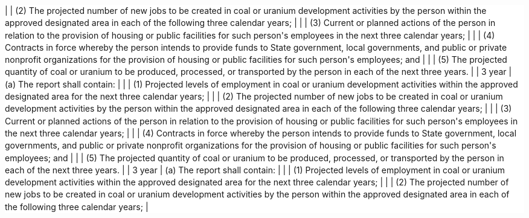 |            |                 (2) The projected number of new jobs to be created in coal or uranium development activities by the person within the approved designated area in each of the following three calendar years;                                                                                                                                                                                                                             |
|            |                 (3) Current or planned actions of the person in relation to the provision of housing or public facilities for such person's employees in the next three calendar years;                                                                                                                                                                                                                                                   |
|            |                 (4) Contracts in force whereby the person intends to provide funds to State government, local governments, and public or private nonprofit organizations for the provision of housing or public facilities for such person's employees; and                                                                                                                                                                               |
|            |                 (5) The projected quantity of coal or uranium to be produced, processed, or transported by the person in each of the next three years.                                                                                                                                                                                                                                                                                    |
| 3 year     | (a) The report shall contain:                                                                                                                                                                                                                                                                                                                                                                                                             |
|            |                 (1) Projected levels of employment in coal or uranium development activities within the approved designated area for the next three calendar years;                                                                                                                                                                                                                                                                       |
|            |                 (2) The projected number of new jobs to be created in coal or uranium development activities by the person within the approved designated area in each of the following three calendar years;                                                                                                                                                                                                                             |
|            |                 (3) Current or planned actions of the person in relation to the provision of housing or public facilities for such person's employees in the next three calendar years;                                                                                                                                                                                                                                                   |
|            |                 (4) Contracts in force whereby the person intends to provide funds to State government, local governments, and public or private nonprofit organizations for the provision of housing or public facilities for such person's employees; and                                                                                                                                                                               |
|            |                 (5) The projected quantity of coal or uranium to be produced, processed, or transported by the person in each of the next three years.                                                                                                                                                                                                                                                                                    |
| 3 year     | (a) The report shall contain:                                                                                                                                                                                                                                                                                                                                                                                                             |
|            |                 (1) Projected levels of employment in coal or uranium development activities within the approved designated area for the next three calendar years;                                                                                                                                                                                                                                                                       |
|            |                 (2) The projected number of new jobs to be created in coal or uranium development activities by the person within the approved designated area in each of the following three calendar years;                                                                                                                                                                                                                             |